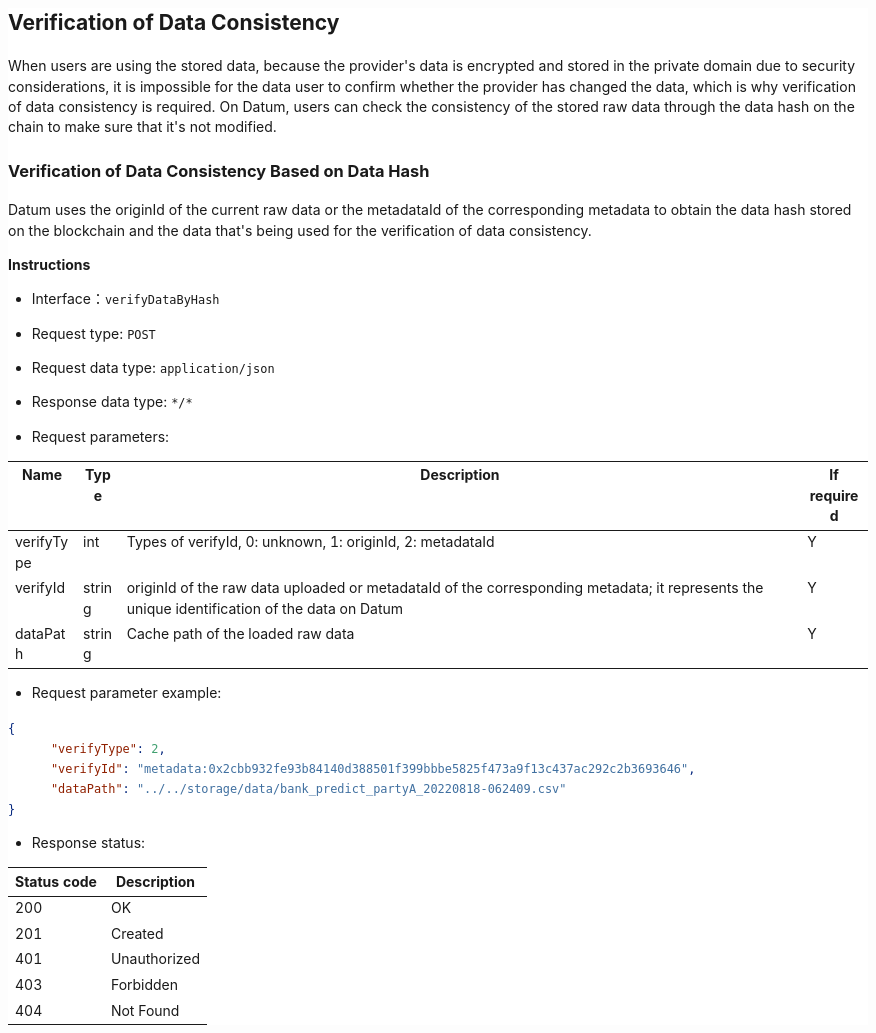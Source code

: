 

## Verification of Data Consistency


When users are using the stored data, because the provider's data is encrypted and stored in the private domain due to security considerations, it is impossible for the data user to confirm whether the provider has changed the data, which is why verification of data consistency is required. On Datum, users can check the consistency of the stored raw data through the data hash on the chain to make sure that it's not modified.




### Verification of Data Consistency Based on Data Hash


Datum uses the originId of the current raw data or the metadataId of the corresponding metadata to obtain the data hash stored on the blockchain and the data that's being used for the verification of data consistency.


**Instructions**



- Interface：`verifyDataByHash`

- Request type: `POST`

- Request data type: `application/json`

- Response data type: `*/*`


- Request parameters:



| Name       | Type   | Description                                                  | If required |
| ---------- | ------ | ------------------------------------------------------------ | ----------- |
| verifyType | int    | Types of verifyId, 0: unknown, 1: originId, 2: metadataId    | Y           |
| verifyId   | string | originId of the raw data uploaded or metadataId of the corresponding metadata; it represents the unique identification of the data on Datum | Y           |
| dataPath   | string | Cache path of the loaded raw data                            | Y           |


- Request parameter example:

```json
{
      "verifyType": 2,
      "verifyId": "metadata:0x2cbb932fe93b84140d388501f399bbbe5825f473a9f13c437ac292c2b3693646",
      "dataPath": "../../storage/data/bank_predict_partyA_20220818-062409.csv"
}
```


- Response status:



| Status code | Description  |
| ----------- | ------------ |
| 200         | OK           |
| 201         | Created      |
| 401         | Unauthorized |
| 403         | Forbidden    |
| 404         | Not Found    |
